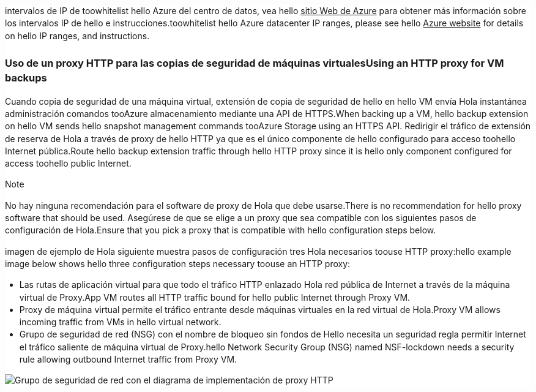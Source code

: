 <span data-ttu-id="7f79c-313">intervalos de IP de toowhitelist hello Azure del centro de datos, vea hello [sitio Web de Azure](http://www.microsoft.com/en-us/download/details.aspx?id=41653) para obtener más información sobre los intervalos IP de hello e instrucciones.</span><span class="sxs-lookup"><span data-stu-id="7f79c-313">toowhitelist hello Azure datacenter IP ranges, please see hello [Azure website](http://www.microsoft.com/en-us/download/details.aspx?id=41653) for details on hello IP ranges, and instructions.</span></span>

### <a name="using-an-http-proxy-for-vm-backups"></a><span data-ttu-id="7f79c-314">Uso de un proxy HTTP para las copias de seguridad de máquinas virtuales</span><span class="sxs-lookup"><span data-stu-id="7f79c-314">Using an HTTP proxy for VM backups</span></span>
<span data-ttu-id="7f79c-315">Cuando copia de seguridad de una máquina virtual, extensión de copia de seguridad de hello en hello VM envía Hola instantánea administración comandos tooAzure almacenamiento mediante una API de HTTPS.</span><span class="sxs-lookup"><span data-stu-id="7f79c-315">When backing up a VM, hello backup extension on hello VM sends hello snapshot management commands tooAzure Storage using an HTTPS API.</span></span> <span data-ttu-id="7f79c-316">Redirigir el tráfico de extensión de reserva de Hola a través de proxy de hello HTTP ya que es el único componente de hello configurado para acceso toohello Internet pública.</span><span class="sxs-lookup"><span data-stu-id="7f79c-316">Route hello backup extension traffic through hello HTTP proxy since it is hello only component configured for access toohello public Internet.</span></span>

> [!NOTE]
> <span data-ttu-id="7f79c-317">No hay ninguna recomendación para el software de proxy de Hola que debe usarse.</span><span class="sxs-lookup"><span data-stu-id="7f79c-317">There is no recommendation for hello proxy software that should be used.</span></span> <span data-ttu-id="7f79c-318">Asegúrese de que se elige a un proxy que sea compatible con los siguientes pasos de configuración de Hola.</span><span class="sxs-lookup"><span data-stu-id="7f79c-318">Ensure that you pick a proxy that is compatible with hello configuration steps below.</span></span>
>
>

<span data-ttu-id="7f79c-319">imagen de ejemplo de Hola siguiente muestra pasos de configuración tres Hola necesarios toouse HTTP proxy:</span><span class="sxs-lookup"><span data-stu-id="7f79c-319">hello example image below shows hello three configuration steps necessary toouse an HTTP proxy:</span></span>

* <span data-ttu-id="7f79c-320">Las rutas de aplicación virtual para que todo el tráfico HTTP enlazado Hola red pública de Internet a través de la máquina virtual de Proxy.</span><span class="sxs-lookup"><span data-stu-id="7f79c-320">App VM routes all HTTP traffic bound for hello public Internet through Proxy VM.</span></span>
* <span data-ttu-id="7f79c-321">Proxy de máquina virtual permite el tráfico entrante desde máquinas virtuales en la red virtual de Hola.</span><span class="sxs-lookup"><span data-stu-id="7f79c-321">Proxy VM allows incoming traffic from VMs in hello virtual network.</span></span>
* <span data-ttu-id="7f79c-322">Grupo de seguridad de red (NSG) con el nombre de bloqueo sin fondos de Hello necesita un seguridad regla permitir Internet el tráfico saliente de máquina virtual de Proxy.</span><span class="sxs-lookup"><span data-stu-id="7f79c-322">hello Network Security Group (NSG) named NSF-lockdown needs a security rule allowing outbound Internet traffic from Proxy VM.</span></span>

![Grupo de seguridad de red con el diagrama de implementación de proxy HTTP](./media/backup-azure-vms-prepare/nsg-with-http-proxy.png)
